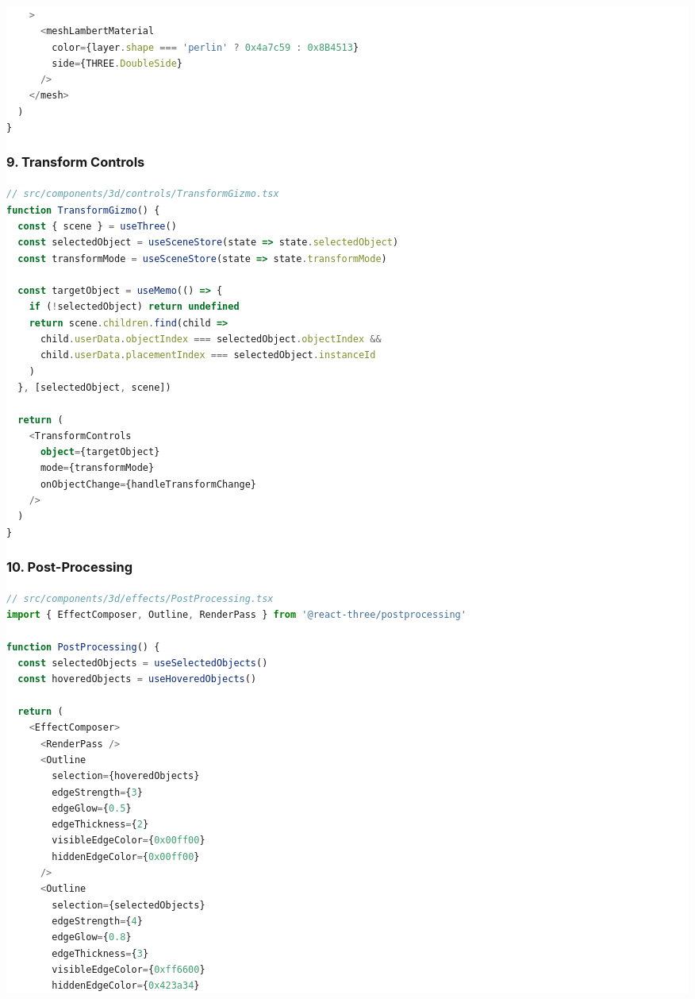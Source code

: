```typescript
    >
      <meshLambertMaterial 
        color={layer.shape === 'perlin' ? 0x4a7c59 : 0x8B4513}
        side={THREE.DoubleSide}
      />
    </mesh>
  )
}
```

### 9. Transform Controls
```typescript
// src/components/3d/controls/TransformGizmo.tsx
function TransformGizmo() {
  const { scene } = useThree()
  const selectedObject = useSceneStore(state => state.selectedObject)
  const transformMode = useSceneStore(state => state.transformMode)
  
  const targetObject = useMemo(() => {
    if (!selectedObject) return undefined
    return scene.children.find(child => 
      child.userData.objectIndex === selectedObject.objectIndex &&
      child.userData.placementIndex === selectedObject.instanceId
    )
  }, [selectedObject, scene])
  
  return (
    <TransformControls
      object={targetObject}
      mode={transformMode}
      onObjectChange={handleTransformChange}
    />
  )
}
```

### 10. Post-Processing
```typescript
// src/components/3d/effects/PostProcessing.tsx
import { EffectComposer, Outline, RenderPass } from '@react-three/postprocessing'

function PostProcessing() {
  const selectedObjects = useSelectedObjects()
  const hoveredObjects = useHoveredObjects()
  
  return (
    <EffectComposer>
      <RenderPass />
      <Outline 
        selection={hoveredObjects}
        edgeStrength={3}
        edgeGlow={0.5}
        edgeThickness={2}
        visibleEdgeColor={0x00ff00}
        hiddenEdgeColor={0x00ff00}
      />
      <Outline
        selection={selectedObjects}
        edgeStrength={4}
        edgeGlow={0.8}
        edgeThickness={3}
        visibleEdgeColor={0xff6600}
        hiddenEdgeColor={0x423a34}
```